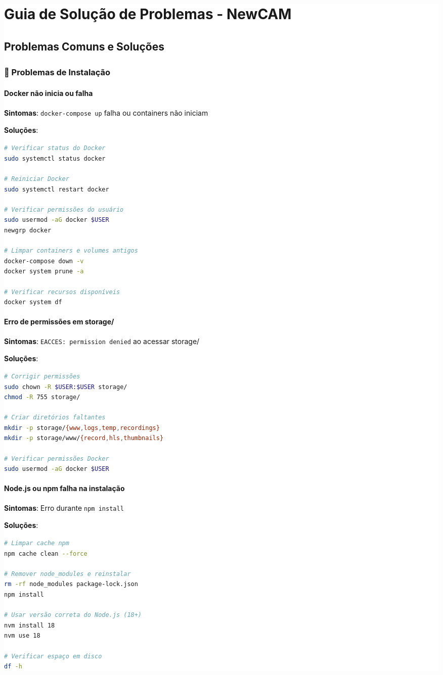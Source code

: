 # Guia de Solução de Problemas - NewCAM

## Problemas Comuns e Soluções

### 🚨 Problemas de Instalação

#### Docker não inicia ou falha
**Sintomas**: `docker-compose up` falha ou containers não iniciam

**Soluções**:
```bash
# Verificar status do Docker
sudo systemctl status docker

# Reiniciar Docker
sudo systemctl restart docker

# Verificar permissões do usuário
sudo usermod -aG docker $USER
newgrp docker

# Limpar containers e volumes antigos
docker-compose down -v
docker system prune -a

# Verificar recursos disponíveis
docker system df
```

#### Erro de permissões em storage/
**Sintomas**: `EACCES: permission denied` ao acessar storage/

**Soluções**:
```bash
# Corrigir permissões
sudo chown -R $USER:$USER storage/
chmod -R 755 storage/

# Criar diretórios faltantes
mkdir -p storage/{www,logs,temp,recordings}
mkdir -p storage/www/{record,hls,thumbnails}

# Verificar permissões Docker
sudo usermod -aG docker $USER
```

#### Node.js ou npm falha na instalação
**Sintomas**: Erro durante `npm install`

**Soluções**:
```bash
# Limpar cache npm
npm cache clean --force

# Remover node_modules e reinstalar
rm -rf node_modules package-lock.json
npm install

# Usar versão correta do Node.js (18+)
nvm install 18
nvm use 18

# Verificar espaço em disco
df -h
```